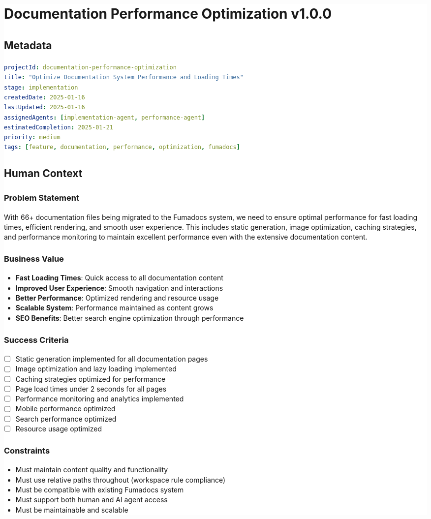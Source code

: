 # Documentation Performance Optimization v1.0.0

## Metadata

```yaml
projectId: documentation-performance-optimization
title: "Optimize Documentation System Performance and Loading Times"
stage: implementation
createdDate: 2025-01-16
lastUpdated: 2025-01-16
assignedAgents: [implementation-agent, performance-agent]
estimatedCompletion: 2025-01-21
priority: medium
tags: [feature, documentation, performance, optimization, fumadocs]
```

## Human Context

### Problem Statement
With 66+ documentation files being migrated to the Fumadocs system, we need to ensure optimal performance for fast loading times, efficient rendering, and smooth user experience. This includes static generation, image optimization, caching strategies, and performance monitoring to maintain excellent performance even with the extensive documentation content.

### Business Value
- **Fast Loading Times**: Quick access to all documentation content
- **Improved User Experience**: Smooth navigation and interactions
- **Better Performance**: Optimized rendering and resource usage
- **Scalable System**: Performance maintained as content grows
- **SEO Benefits**: Better search engine optimization through performance

### Success Criteria
- [ ] Static generation implemented for all documentation pages
- [ ] Image optimization and lazy loading implemented
- [ ] Caching strategies optimized for performance
- [ ] Page load times under 2 seconds for all pages
- [ ] Performance monitoring and analytics implemented
- [ ] Mobile performance optimized
- [ ] Search performance optimized
- [ ] Resource usage optimized

### Constraints
- Must maintain content quality and functionality
- Must use relative paths throughout (workspace rule compliance)
- Must be compatible with existing Fumadocs system
- Must support both human and AI agent access
- Must be maintainable and scalable
